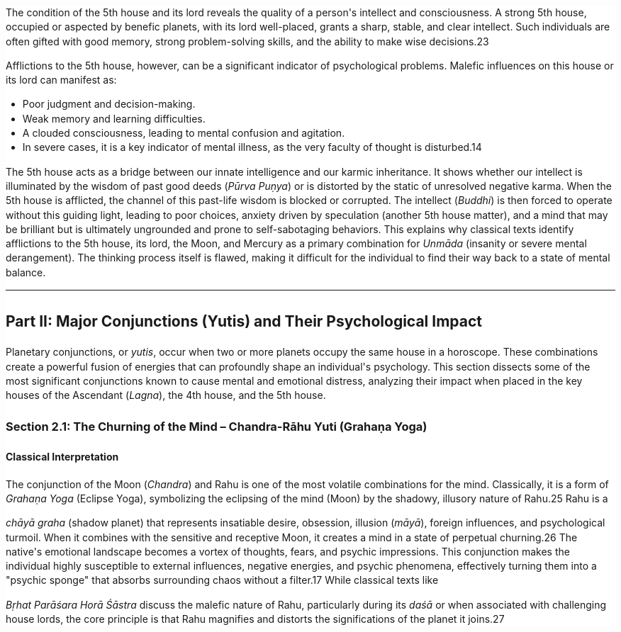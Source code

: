 The condition of the 5th house and its lord reveals the quality of a person's intellect and consciousness. A strong 5th house, occupied or aspected by benefic planets, with its lord well-placed, grants a sharp, stable, and clear intellect. Such individuals are often gifted with good memory, strong problem-solving skills, and the ability to make wise decisions.23

Afflictions to the 5th house, however, can be a significant indicator of psychological problems. Malefic influences on this house or its lord can manifest as:

* Poor judgment and decision-making.  
* Weak memory and learning difficulties.  
* A clouded consciousness, leading to mental confusion and agitation.  
* In severe cases, it is a key indicator of mental illness, as the very faculty of thought is disturbed.14

The 5th house acts as a bridge between our innate intelligence and our karmic inheritance. It shows whether our intellect is illuminated by the wisdom of past good deeds (*Pūrva Puṇya*) or is distorted by the static of unresolved negative karma. When the 5th house is afflicted, the channel of this past-life wisdom is blocked or corrupted. The intellect (*Buddhi*) is then forced to operate without this guiding light, leading to poor choices, anxiety driven by speculation (another 5th house matter), and a mind that may be brilliant but is ultimately ungrounded and prone to self-sabotaging behaviors. This explains why classical texts identify afflictions to the 5th house, its lord, the Moon, and Mercury as a primary combination for *Unmāda* (insanity or severe mental derangement). The thinking process itself is flawed, making it difficult for the individual to find their way back to a state of mental balance.

---

## **Part II: Major Conjunctions (Yutis) and Their Psychological Impact**

Planetary conjunctions, or *yutis*, occur when two or more planets occupy the same house in a horoscope. These combinations create a powerful fusion of energies that can profoundly shape an individual's psychology. This section dissects some of the most significant conjunctions known to cause mental and emotional distress, analyzing their impact when placed in the key houses of the Ascendant (*Lagna*), the 4th house, and the 5th house.

### **Section 2.1: The Churning of the Mind – Chandra-Rāhu Yuti (Grahaṇa Yoga)**

#### **Classical Interpretation**

The conjunction of the Moon (*Chandra*) and Rahu is one of the most volatile combinations for the mind. Classically, it is a form of *Grahaṇa Yoga* (Eclipse Yoga), symbolizing the eclipsing of the mind (Moon) by the shadowy, illusory nature of Rahu.25 Rahu is a

*chāyā graha* (shadow planet) that represents insatiable desire, obsession, illusion (*māyā*), foreign influences, and psychological turmoil. When it combines with the sensitive and receptive Moon, it creates a mind in a state of perpetual churning.26 The native's emotional landscape becomes a vortex of thoughts, fears, and psychic impressions. This conjunction makes the individual highly susceptible to external influences, negative energies, and psychic phenomena, effectively turning them into a "psychic sponge" that absorbs surrounding chaos without a filter.17 While classical texts like

*Bṛhat Parāśara Horā Śāstra* discuss the malefic nature of Rahu, particularly during its *daśā* or when associated with challenging house lords, the core principle is that Rahu magnifies and distorts the significations of the planet it joins.27
